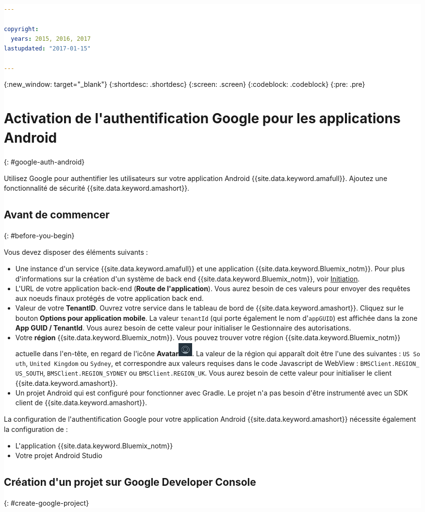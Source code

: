```yaml
---

copyright:
  years: 2015, 2016, 2017
lastupdated: "2017-01-15"

---
```

{:new_window: target="_blank"}
{:shortdesc: .shortdesc}
{:screen: .screen}
{:codeblock: .codeblock}
{:pre: .pre}

# Activation de l'authentification Google pour les applications Android
{: #google-auth-android}

Utilisez Google pour authentifier les utilisateurs sur votre application Android {{site.data.keyword.amafull}}. Ajoutez une fonctionnalité de sécurité {{site.data.keyword.amashort}}.

## Avant de commencer
{: #before-you-begin}

Vous devez disposer des éléments suivants :

* Une instance d'un service {{site.data.keyword.amafull}} et une application {{site.data.keyword.Bluemix_notm}}. Pour plus d'informations sur la création d'un système de back end {{site.data.keyword.Bluemix_notm}}, voir [Initiation](index.html).
* L'URL de votre application back-end (**Route de l'application**). Vous aurez besoin de ces valeurs pour envoyer des requêtes aux noeuds finaux protégés de votre application back end.
* Valeur de votre **TenantID**. Ouvrez votre service dans le tableau de bord de {{site.data.keyword.amashort}}. Cliquez sur le bouton **Options pour application mobile**. La valeur `tenantId` (qui porte également le nom d'`appGUID`) est affichée dans la zone **App GUID / TenantId**. Vous aurez besoin de cette valeur pour initialiser le Gestionnaire des autorisations.
* Votre **région** {{site.data.keyword.Bluemix_notm}}. Vous pouvez trouver votre région {{site.data.keyword.Bluemix_notm}} actuelle dans l'en-tête, en regard de l'icône **Avatar**![icône Avatar](images/face.jpg "icône Avatar"). La valeur de la région qui apparaît doit être l'une des suivantes : `US South`, `United Kingdom` ou `Sydney`, et correspondre aux valeurs requises dans le code Javascript de WebView : `BMSClient.REGION_US_SOUTH`, `BMSClient.REGION_SYDNEY` ou `BMSClient.REGION_UK`. Vous aurez besoin de cette valeur pour initialiser le client {{site.data.keyword.amashort}}.
* Un projet Android qui est configuré pour fonctionner avec Gradle. Le projet n'a pas besoin d'être instrumenté avec un SDK client de {{site.data.keyword.amashort}}.  

La configuration de l'authentification Google pour votre application Android {{site.data.keyword.amashort}} nécessite également la configuration de :

* L'application {{site.data.keyword.Bluemix_notm}}
* Votre projet Android Studio

## Création d'un projet sur Google Developer Console
{: #create-google-project}

